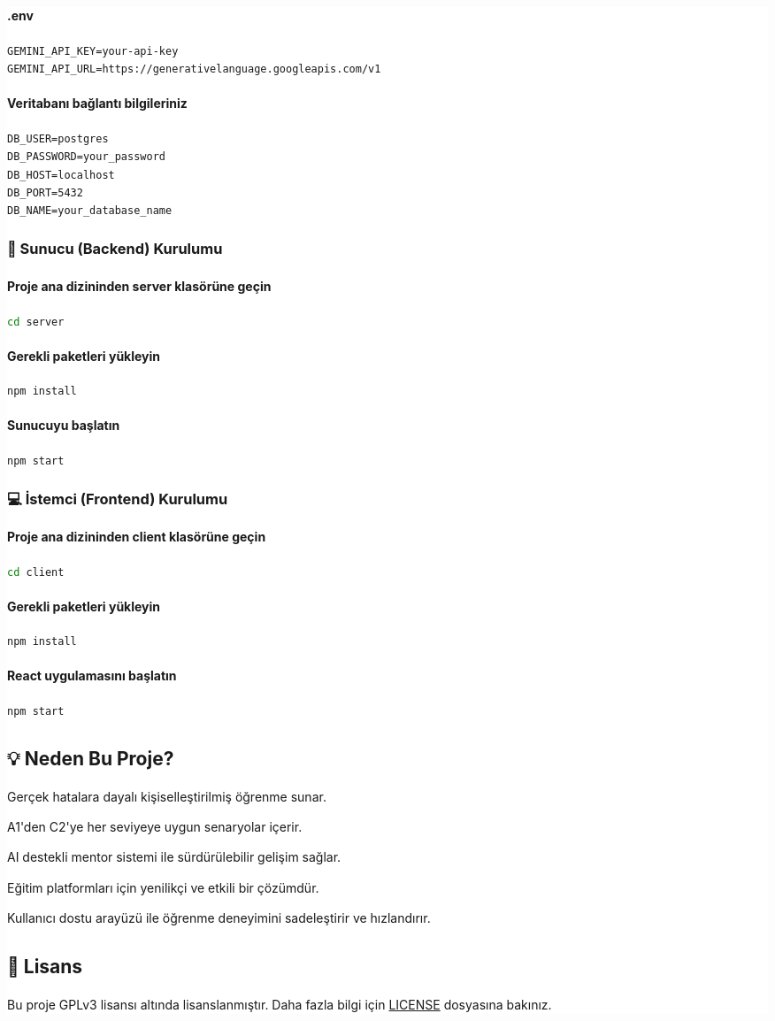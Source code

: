 #### .env
```env
GEMINI_API_KEY=your-api-key
GEMINI_API_URL=https://generativelanguage.googleapis.com/v1
```
#### Veritabanı bağlantı bilgileriniz
```env
DB_USER=postgres
DB_PASSWORD=your_password
DB_HOST=localhost
DB_PORT=5432
DB_NAME=your_database_name
```
### 🚀 Sunucu (Backend) Kurulumu
#### Proje ana dizininden server klasörüne geçin
```bash
cd server
```
#### Gerekli paketleri yükleyin
```bash
npm install
```
#### Sunucuyu başlatın
```bash
npm start
```
### 💻 İstemci (Frontend) Kurulumu
#### Proje ana dizininden client klasörüne geçin
```bash
cd client
```
#### Gerekli paketleri yükleyin
```bash
npm install
```
#### React uygulamasını başlatın
```bash
npm start
```
## 💡 Neden Bu Proje?
Gerçek hatalara dayalı kişiselleştirilmiş öğrenme sunar.

A1'den C2'ye her seviyeye uygun senaryolar içerir.

AI destekli mentor sistemi ile sürdürülebilir gelişim sağlar.

Eğitim platformları için yenilikçi ve etkili bir çözümdür.

Kullanıcı dostu arayüzü ile öğrenme deneyimini sadeleştirir ve hızlandırır.





## 📄 Lisans

Bu proje GPLv3 lisansı altında lisanslanmıştır. Daha fazla bilgi için [LICENSE](LICENSE) dosyasına bakınız.

